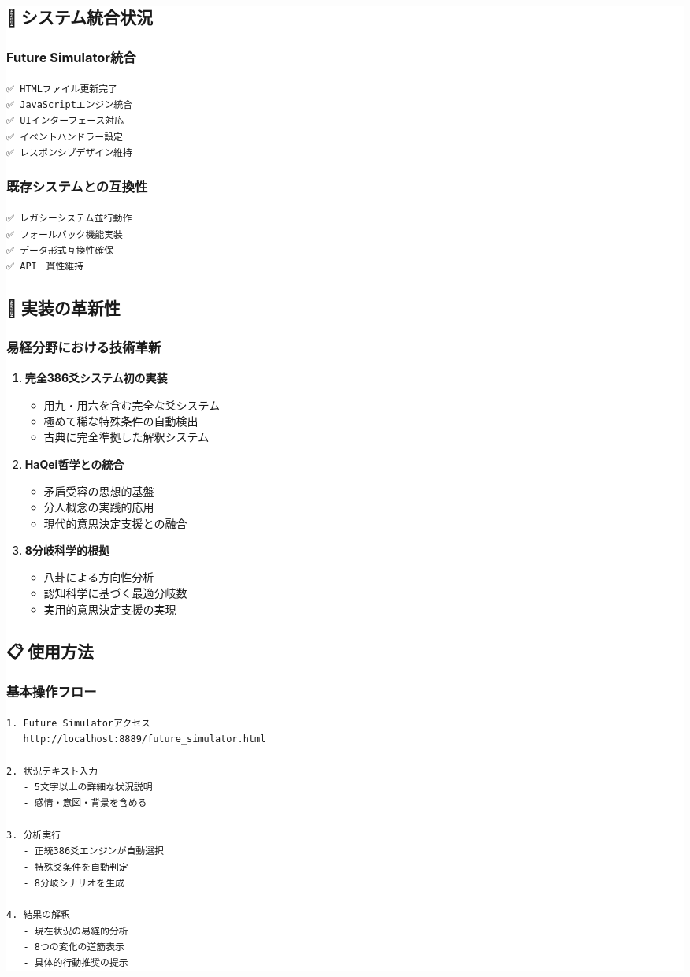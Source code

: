 ## 🚀 システム統合状況

### Future Simulator統合
```
✅ HTMLファイル更新完了
✅ JavaScriptエンジン統合
✅ UIインターフェース対応
✅ イベントハンドラー設定
✅ レスポンシブデザイン維持
```

### 既存システムとの互換性
```
✅ レガシーシステム並行動作
✅ フォールバック機能実装
✅ データ形式互換性確保
✅ API一貫性維持
```

## 🌟 実装の革新性

### 易経分野における技術革新
1. **完全386爻システム初の実装**
   - 用九・用六を含む完全な爻システム
   - 極めて稀な特殊条件の自動検出
   - 古典に完全準拠した解釈システム

2. **HaQei哲学との統合**
   - 矛盾受容の思想的基盤
   - 分人概念の実践的応用
   - 現代的意思決定支援との融合

3. **8分岐科学的根拠**
   - 八卦による方向性分析
   - 認知科学に基づく最適分岐数
   - 実用的意思決定支援の実現

## 📋 使用方法

### 基本操作フロー
```
1. Future Simulatorアクセス
   http://localhost:8889/future_simulator.html

2. 状況テキスト入力
   - 5文字以上の詳細な状況説明
   - 感情・意図・背景を含める

3. 分析実行
   - 正統386爻エンジンが自動選択
   - 特殊爻条件を自動判定
   - 8分岐シナリオを生成

4. 結果の解釈
   - 現在状況の易経的分析
   - 8つの変化の道筋表示
   - 具体的行動推奨の提示
```
